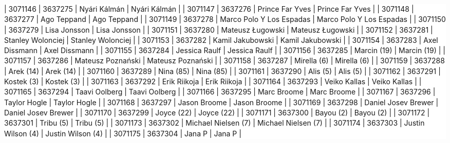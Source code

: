 | 3071146 | 3637275 | Nyári Kálmán | Nyári Kálmán |
| 3071147 | 3637276 | Prince Far Yves | Prince Far Yves |
| 3071148 | 3637277 | Ago Teppand | Ago Teppand |
| 3071149 | 3637278 | Marco Polo Y Los Espadas | Marco Polo Y Los Espadas |
| 3071150 | 3637279 | Lisa Jonsson | Lisa Jonsson |
| 3071151 | 3637280 | Mateusz Ługowski | Mateusz Ługowski |
| 3071152 | 3637281 | Stanley Wolonciej | Stanley Wolonciej |
| 3071153 | 3637282 | Kamil Jakubowski | Kamil Jakubowski |
| 3071154 | 3637283 | Axel Dissmann | Axel Dissmann |
| 3071155 | 3637284 | Jessica Raulf | Jessica Raulf |
| 3071156 | 3637285 | Marcin (19) | Marcin (19) |
| 3071157 | 3637286 | Mateusz Poznański | Mateusz Poznański |
| 3071158 | 3637287 | Mirella (6) | Mirella (6) |
| 3071159 | 3637288 | Arek (14) | Arek (14) |
| 3071160 | 3637289 | Nina (85) | Nina (85) |
| 3071161 | 3637290 | Alis (5) | Alis (5) |
| 3071162 | 3637291 | Kostek (3) | Kostek (3) |
| 3071163 | 3637292 | Erik Riikoja | Erik Riikoja |
| 3071164 | 3637293 | Veiko Kallas | Veiko Kallas |
| 3071165 | 3637294 | Taavi Oolberg | Taavi Oolberg |
| 3071166 | 3637295 | Marc Broome | Marc Broome |
| 3071167 | 3637296 | Taylor Hogle | Taylor Hogle |
| 3071168 | 3637297 | Jason Broome | Jason Broome |
| 3071169 | 3637298 | Daniel Josev Brewer | Daniel Josev Brewer |
| 3071170 | 3637299 | Joyce (22) | Joyce (22) |
| 3071171 | 3637300 | Bayou (2) | Bayou (2) |
| 3071172 | 3637301 | Tribu (5) | Tribu (5) |
| 3071173 | 3637302 | Michael Nielsen (7) | Michael Nielsen (7) |
| 3071174 | 3637303 | Justin Wilson (4) | Justin Wilson (4) |
| 3071175 | 3637304 | Jana P | Jana P |
